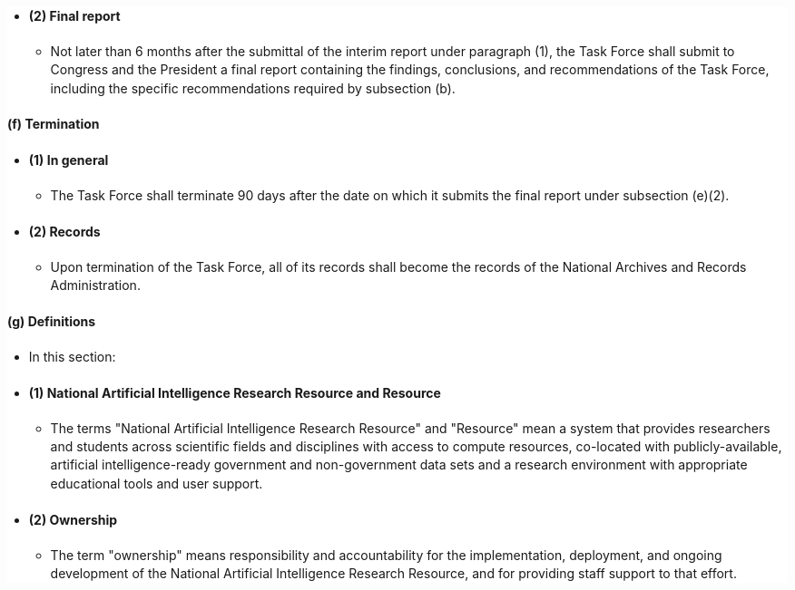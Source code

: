 * #### (2) Final report
  * Not later than 6 months after the submittal of the interim report under paragraph (1), the Task Force shall submit to Congress and the President a final report containing the findings, conclusions, and recommendations of the Task Force, including the specific recommendations required by subsection (b).

#### (f) Termination
* #### (1) In general
  * The Task Force shall terminate 90 days after the date on which it submits the final report under subsection (e)(2).

* #### (2) Records
  * Upon termination of the Task Force, all of its records shall become the records of the National Archives and Records Administration.

#### (g) Definitions
* In this section:

* #### (1) National Artificial Intelligence Research Resource and Resource
  * The terms "National Artificial Intelligence Research Resource" and "Resource" mean a system that provides researchers and students across scientific fields and disciplines with access to compute resources, co-located with publicly-available, artificial intelligence-ready government and non-government data sets and a research environment with appropriate educational tools and user support.

* #### (2) Ownership
  * The term "ownership" means responsibility and accountability for the implementation, deployment, and ongoing development of the National Artificial Intelligence Research Resource, and for providing staff support to that effort.